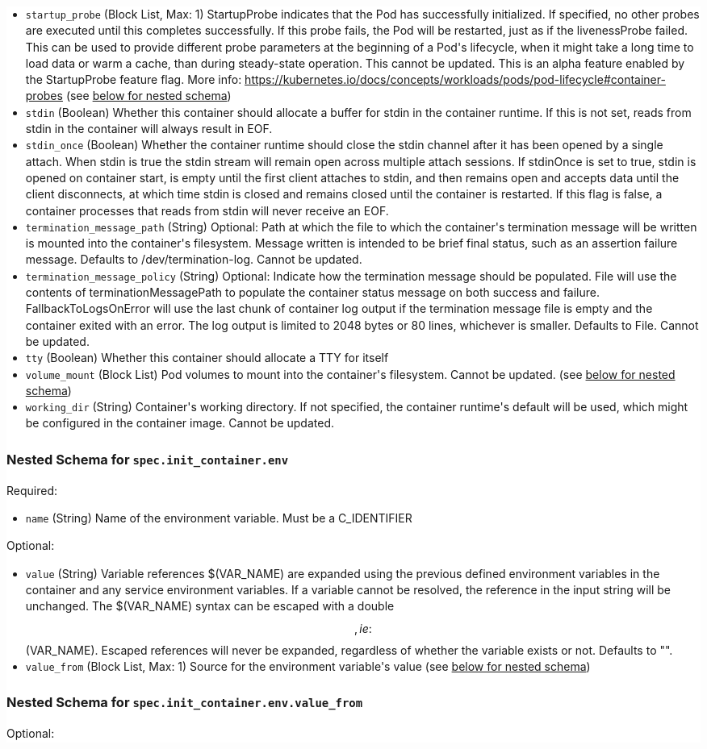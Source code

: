 - `startup_probe` (Block List, Max: 1) StartupProbe indicates that the Pod has successfully initialized. If specified, no other probes are executed until this completes successfully. If this probe fails, the Pod will be restarted, just as if the livenessProbe failed. This can be used to provide different probe parameters at the beginning of a Pod's lifecycle, when it might take a long time to load data or warm a cache, than during steady-state operation. This cannot be updated. This is an alpha feature enabled by the StartupProbe feature flag. More info: https://kubernetes.io/docs/concepts/workloads/pods/pod-lifecycle#container-probes (see [below for nested schema](#nestedblock--spec--init_container--startup_probe))
- `stdin` (Boolean) Whether this container should allocate a buffer for stdin in the container runtime. If this is not set, reads from stdin in the container will always result in EOF.
- `stdin_once` (Boolean) Whether the container runtime should close the stdin channel after it has been opened by a single attach. When stdin is true the stdin stream will remain open across multiple attach sessions. If stdinOnce is set to true, stdin is opened on container start, is empty until the first client attaches to stdin, and then remains open and accepts data until the client disconnects, at which time stdin is closed and remains closed until the container is restarted. If this flag is false, a container processes that reads from stdin will never receive an EOF.
- `termination_message_path` (String) Optional: Path at which the file to which the container's termination message will be written is mounted into the container's filesystem. Message written is intended to be brief final status, such as an assertion failure message. Defaults to /dev/termination-log. Cannot be updated.
- `termination_message_policy` (String) Optional: Indicate how the termination message should be populated. File will use the contents of terminationMessagePath to populate the container status message on both success and failure. FallbackToLogsOnError will use the last chunk of container log output if the termination message file is empty and the container exited with an error. The log output is limited to 2048 bytes or 80 lines, whichever is smaller. Defaults to File. Cannot be updated.
- `tty` (Boolean) Whether this container should allocate a TTY for itself
- `volume_mount` (Block List) Pod volumes to mount into the container's filesystem. Cannot be updated. (see [below for nested schema](#nestedblock--spec--init_container--volume_mount))
- `working_dir` (String) Container's working directory. If not specified, the container runtime's default will be used, which might be configured in the container image. Cannot be updated.

<a id="nestedblock--spec--init_container--env"></a>
### Nested Schema for `spec.init_container.env`

Required:

- `name` (String) Name of the environment variable. Must be a C_IDENTIFIER

Optional:

- `value` (String) Variable references $(VAR_NAME) are expanded using the previous defined environment variables in the container and any service environment variables. If a variable cannot be resolved, the reference in the input string will be unchanged. The $(VAR_NAME) syntax can be escaped with a double $$, ie: $$(VAR_NAME). Escaped references will never be expanded, regardless of whether the variable exists or not. Defaults to "".
- `value_from` (Block List, Max: 1) Source for the environment variable's value (see [below for nested schema](#nestedblock--spec--init_container--env--value_from))

<a id="nestedblock--spec--init_container--env--value_from"></a>
### Nested Schema for `spec.init_container.env.value_from`

Optional:
